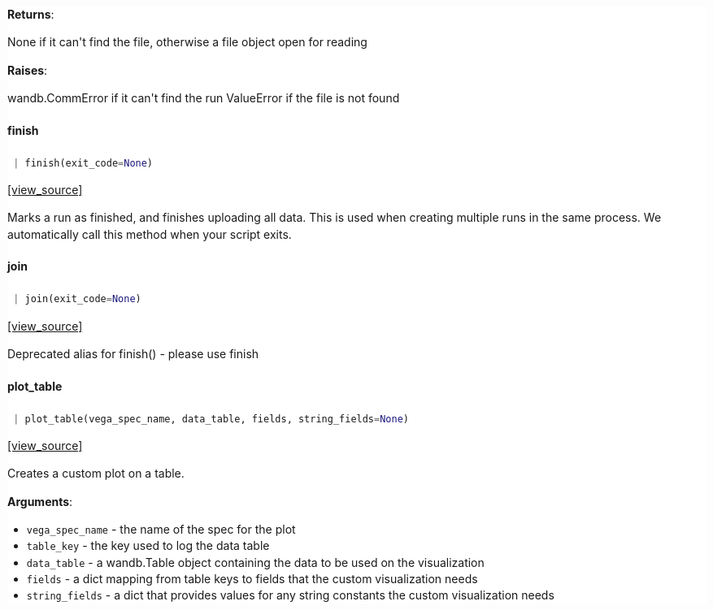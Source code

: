 
**Returns**:

None if it can't find the file, otherwise a file object open for reading


**Raises**:

wandb.CommError if it can't find the run
ValueError if the file is not found

<a name="wandb.sdk.wandb_run.Run.finish"></a>
#### finish

```python
 | finish(exit_code=None)
```

[[view_source]](https://github.com/wandb/client/blob/a168eae09196232da9bd06071a3771e2d076cc6a/wandb/sdk/wandb_run.py#L1040)

Marks a run as finished, and finishes uploading all data.  This is
used when creating multiple runs in the same process.  We automatically
call this method when your script exits.

<a name="wandb.sdk.wandb_run.Run.join"></a>
#### join

```python
 | join(exit_code=None)
```

[[view_source]](https://github.com/wandb/client/blob/a168eae09196232da9bd06071a3771e2d076cc6a/wandb/sdk/wandb_run.py#L1054)

Deprecated alias for finish() - please use finish

<a name="wandb.sdk.wandb_run.Run.plot_table"></a>
#### plot\_table

```python
 | plot_table(vega_spec_name, data_table, fields, string_fields=None)
```

[[view_source]](https://github.com/wandb/client/blob/a168eae09196232da9bd06071a3771e2d076cc6a/wandb/sdk/wandb_run.py#L1058)

Creates a custom plot on a table.

**Arguments**:

- `vega_spec_name` - the name of the spec for the plot
- `table_key` - the key used to log the data table
- `data_table` - a wandb.Table object containing the data to
be used on the visualization
- `fields` - a dict mapping from table keys to fields that the custom
visualization needs
- `string_fields` - a dict that provides values for any string constants
the custom visualization needs
